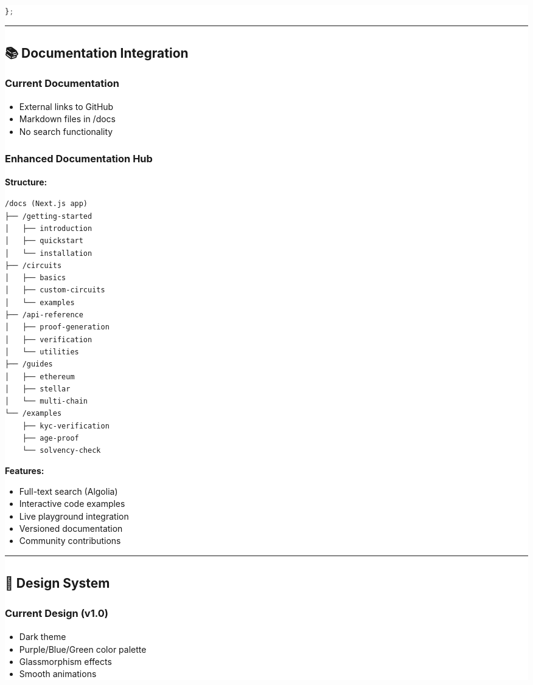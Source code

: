 ```typescript
};
```

---

## 📚 Documentation Integration

### Current Documentation
- External links to GitHub
- Markdown files in /docs
- No search functionality

### Enhanced Documentation Hub

**Structure:**
```
/docs (Next.js app)
├── /getting-started
│   ├── introduction
│   ├── quickstart
│   └── installation
├── /circuits
│   ├── basics
│   ├── custom-circuits
│   └── examples
├── /api-reference
│   ├── proof-generation
│   ├── verification
│   └── utilities
├── /guides
│   ├── ethereum
│   ├── stellar
│   └── multi-chain
└── /examples
    ├── kyc-verification
    ├── age-proof
    └── solvency-check
```

**Features:**
- Full-text search (Algolia)
- Interactive code examples
- Live playground integration
- Versioned documentation
- Community contributions

---

## 🎨 Design System

### Current Design (v1.0)
- Dark theme
- Purple/Blue/Green color palette
- Glassmorphism effects
- Smooth animations
